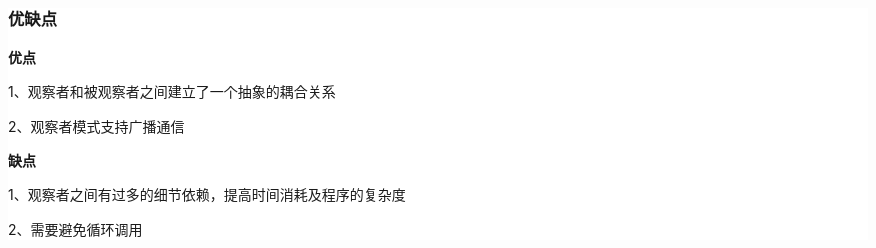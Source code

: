 ### 优缺点

**优点**

1、观察者和被观察者之间建立了一个抽象的耦合关系

2、观察者模式支持广播通信

**缺点**

1、观察者之间有过多的细节依赖，提高时间消耗及程序的复杂度

2、需要避免循环调用

